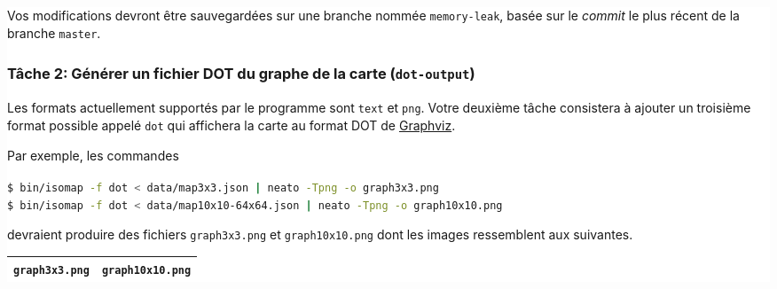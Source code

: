 Vos modifications devront être sauvegardées sur une branche nommée
`memory-leak`, basée sur le *commit* le plus récent de la branche `master`.

### Tâche 2: Générer un fichier DOT du graphe de la carte (`dot-output`)

Les formats actuellement supportés par le programme sont `text` et `png`. Votre
deuxième tâche consistera à ajouter un troisième format possible appelé `dot`
qui affichera la carte au format DOT de [Graphviz](https://graphviz.org/).

Par exemple, les commandes

```sh
$ bin/isomap -f dot < data/map3x3.json | neato -Tpng -o graph3x3.png
$ bin/isomap -f dot < data/map10x10-64x64.json | neato -Tpng -o graph10x10.png
```

devraient produire des fichiers `graph3x3.png` et `graph10x10.png` dont les
images ressemblent aux suivantes.

| `graph3x3.png`                                                | `graph10x10.png`                                                |
| ------------------------------------------------------------- | --------------------------------------------------------------- |